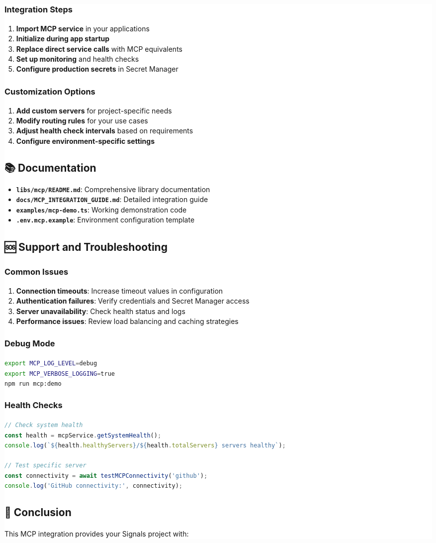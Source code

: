 ### Integration Steps
1. **Import MCP service** in your applications
2. **Initialize during app startup**
3. **Replace direct service calls** with MCP equivalents
4. **Set up monitoring** and health checks
5. **Configure production secrets** in Secret Manager

### Customization Options
1. **Add custom servers** for project-specific needs
2. **Modify routing rules** for your use cases
3. **Adjust health check intervals** based on requirements
4. **Configure environment-specific settings**

## 📚 Documentation

- **`libs/mcp/README.md`**: Comprehensive library documentation
- **`docs/MCP_INTEGRATION_GUIDE.md`**: Detailed integration guide
- **`examples/mcp-demo.ts`**: Working demonstration code
- **`.env.mcp.example`**: Environment configuration template

## 🆘 Support and Troubleshooting

### Common Issues
1. **Connection timeouts**: Increase timeout values in configuration
2. **Authentication failures**: Verify credentials and Secret Manager access
3. **Server unavailability**: Check health status and logs
4. **Performance issues**: Review load balancing and caching strategies

### Debug Mode
```bash
export MCP_LOG_LEVEL=debug
export MCP_VERBOSE_LOGGING=true
npm run mcp:demo
```

### Health Checks
```typescript
// Check system health
const health = mcpService.getSystemHealth();
console.log(`${health.healthyServers}/${health.totalServers} servers healthy`);

// Test specific server
const connectivity = await testMCPConnectivity('github');
console.log('GitHub connectivity:', connectivity);
```

## 🎉 Conclusion

This MCP integration provides your Signals project with:
